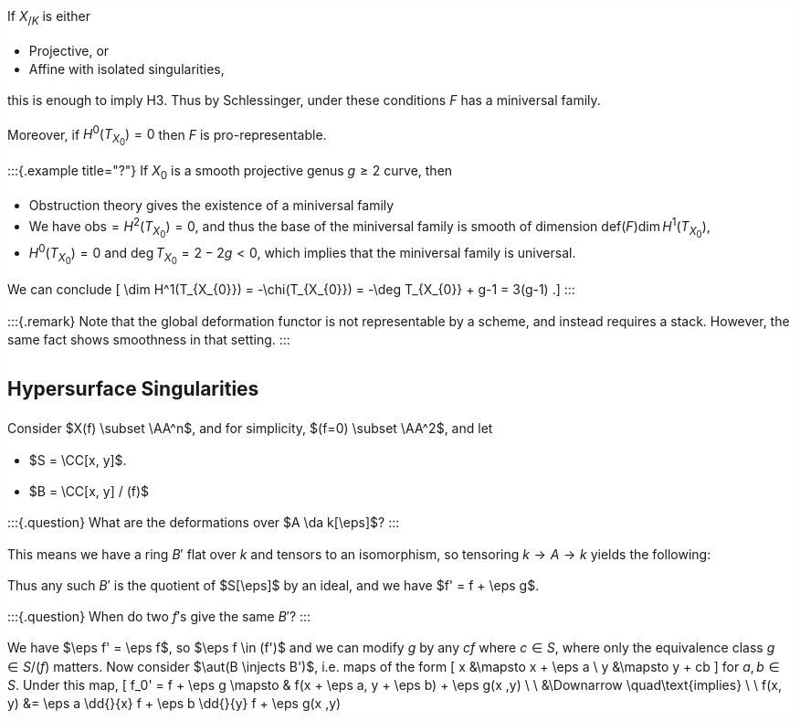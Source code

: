If $X_{/K}$ is either

- Projective, or
- Affine with isolated singularities,

this is enough to imply H3.
Thus by Schlessinger, under these conditions $F$ has a miniversal family.

Moreover, if $H^0(T_{X_{0}}) = 0$ then $F$ is pro-representable.

:::{.example title="?"}
If $X_{0}$ is a smooth projective genus $g\geq 2$ curve, then

- Obstruction theory gives the existence of a miniversal family
- We have $\mathrm{obs} = H^2(T_{X_{0}}) = 0$, and thus the base of the miniversal family is smooth of dimension $\mathrm{def}(F) \dim H^1(T_{X_{0}})$,
- $H^0(T_{X_{0}}) = 0$ and $\deg T_{X_{0}} = 2-2g < 0$, which implies that the miniversal family is universal.

We can conclude
\[
\dim H^1(T_{X_{0}}) = -\chi(T_{X_{0}}) =  -\deg T_{X_{0}} + g-1 =  3(g-1)
.\]
:::

:::{.remark}
Note that the global deformation functor is not representable by a scheme, and instead requires a stack.
However, the same fact shows smoothness in that setting.
:::

## Hypersurface Singularities

Consider $X(f) \subset \AA^n$, and for simplicity, $(f=0) \subset \AA^2$, and let 

- $S = \CC[x, y]$.

- $B = \CC[x, y] / (f)$ 

:::{.question}
What are the deformations over $A \da k[\eps]$?
:::

This means we have a ring $B'$ flat over $k$ and tensors to an isomorphism, so tensoring $k\to A\to k$ yields the following:



  
 


Thus any such $B'$ is the quotient of $S[\eps]$ by an ideal, and we have $f' = f + \eps g$.

:::{.question}
When do two $f'$s give the same $B'$?
:::


We have $\eps f' = \eps f$, so $\eps f \in (f')$ and we can modify $g$ by any $cf$ where $c\in S$, where only the equivalence class $g\in S/(f)$ matters.
Now consider $\aut(B \injects B')$, i.e. maps of the form
\[
x &\mapsto x + \eps a \\
y &\mapsto y + cb
\]
for $a, b\in S$.
Under this map,
\[
f_0' 
= f + \eps g \mapsto & f(x + \eps a, y + \eps b) + \eps g(x ,y) \\ \\
&\Downarrow \quad\text{implies} \\ \\
f(x, y) &= \eps a \dd{}{x} f + \eps b \dd{}{y} f + \eps g(x ,y)